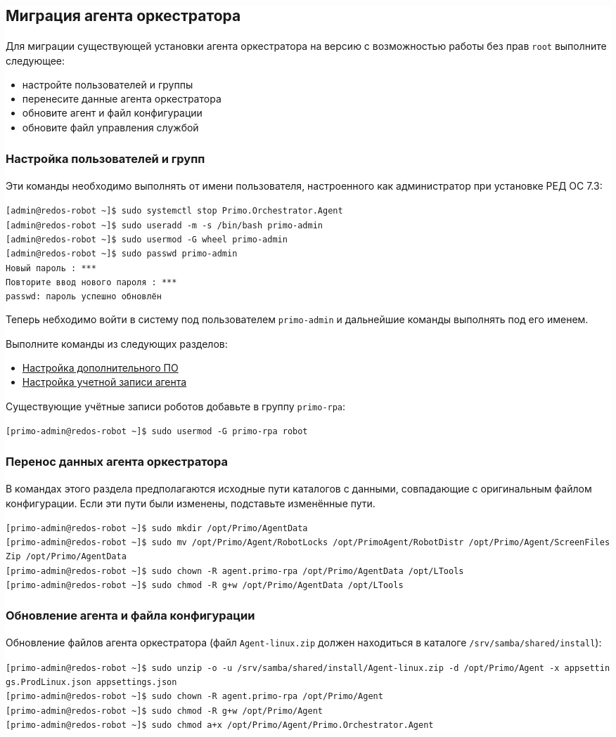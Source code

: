 ## Миграция агента оркестратора

Для миграции существующей установки агента оркестратора на версию с возможностью работы без прав `root` выполните следующее:
* настройте пользователей и группы
* перенесите данные агента оркестратора
* обновите агент и файл конфигурации
* обновите файл управления службой

### Настройка пользователей и групп

Эти команды необходимо выполнять от имени пользователя, настроенного как администратор при установке РЕД ОС 7.3:
```
[admin@redos-robot ~]$ sudo systemctl stop Primo.Orchestrator.Agent
[admin@redos-robot ~]$ sudo useradd -m -s /bin/bash primo-admin
[admin@redos-robot ~]$ sudo usermod -G wheel primo-admin
[admin@redos-robot ~]$ sudo passwd primo-admin
Новый пароль : ***
Повторите ввод нового пароля : ***
passwd: пароль успешно обновлён
```

Теперь небходимо войти в систему под пользователем `primo-admin` и дальнейшие команды выполнять под его именем.

Выполните команды из следующих разделов:
* [Настройка дополнительного ПО](#Настройка-дополнительного-ПО)
* [Настройка учетной записи агента](#Настройка-учетной-записи-агента)

Существующие учётные записи роботов добавьте в группу `primo-rpa`: 
```
[primo-admin@redos-robot ~]$ sudo usermod -G primo-rpa robot
```

### Перенос данных агента оркестратора

В командах этого раздела предполагаются исходные пути каталогов с данными, совпадающие с оригинальным файлом конфигурации. Если эти пути были изменены, подставьте изменённые пути.

```
[primo-admin@redos-robot ~]$ sudo mkdir /opt/Primo/AgentData 
[primo-admin@redos-robot ~]$ sudo mv /opt/Primo/Agent/RobotLocks /opt/PrimoAgent/RobotDistr /opt/Primo/Agent/ScreenFilesZip /opt/Primo/AgentData
[primo-admin@redos-robot ~]$ sudo chown -R agent.primo-rpa /opt/Primo/AgentData /opt/LTools
[primo-admin@redos-robot ~]$ sudo chmod -R g+w /opt/Primo/AgentData /opt/LTools
```

### Обновление агента и файла конфигурации

Обновление файлов агента оркестратора (файл `Agent-linux.zip` должен находиться в каталоге `/srv/samba/shared/install`):
```
[primo-admin@redos-robot ~]$ sudo unzip -o -u /srv/samba/shared/install/Agent-linux.zip -d /opt/Primo/Agent -x appsettings.ProdLinux.json appsettings.json
[primo-admin@redos-robot ~]$ sudo chown -R agent.primo-rpa /opt/Primo/Agent
[primo-admin@redos-robot ~]$ sudo chmod -R g+w /opt/Primo/Agent 
[primo-admin@redos-robot ~]$ sudo chmod a+x /opt/Primo/Agent/Primo.Orchestrator.Agent
```
